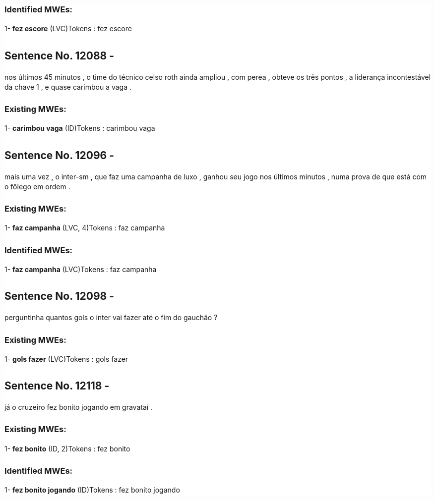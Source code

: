 ### Identified MWEs: 
1- **fez escore** (LVC)Tokens : 
fez
escore

## Sentence No. 12088 - 
nos últimos 45 minutos , o time do técnico celso roth ainda ampliou , com perea , obteve os três pontos , a liderança incontestável da chave 1 , e quase carimbou a vaga . 
### Existing MWEs: 
1- **carimbou vaga** (ID)Tokens : 
carimbou
vaga

## Sentence No. 12096 - 
mais uma vez , o inter-sm , que faz uma campanha de luxo , ganhou seu jogo nos últimos minutos , numa prova de que está com o fôlego em ordem . 
### Existing MWEs: 
1- **faz campanha** (LVC, 4)Tokens : 
faz
campanha

### Identified MWEs: 
1- **faz campanha** (LVC)Tokens : 
faz
campanha

## Sentence No. 12098 - 
perguntinha quantos gols o inter vai fazer até o fim do gauchão ? 
### Existing MWEs: 
1- **gols fazer** (LVC)Tokens : 
gols
fazer

## Sentence No. 12118 - 
já o cruzeiro fez bonito jogando em gravataí . 
### Existing MWEs: 
1- **fez bonito** (ID, 2)Tokens : 
fez
bonito

### Identified MWEs: 
1- **fez bonito jogando** (ID)Tokens : 
fez
bonito
jogando

